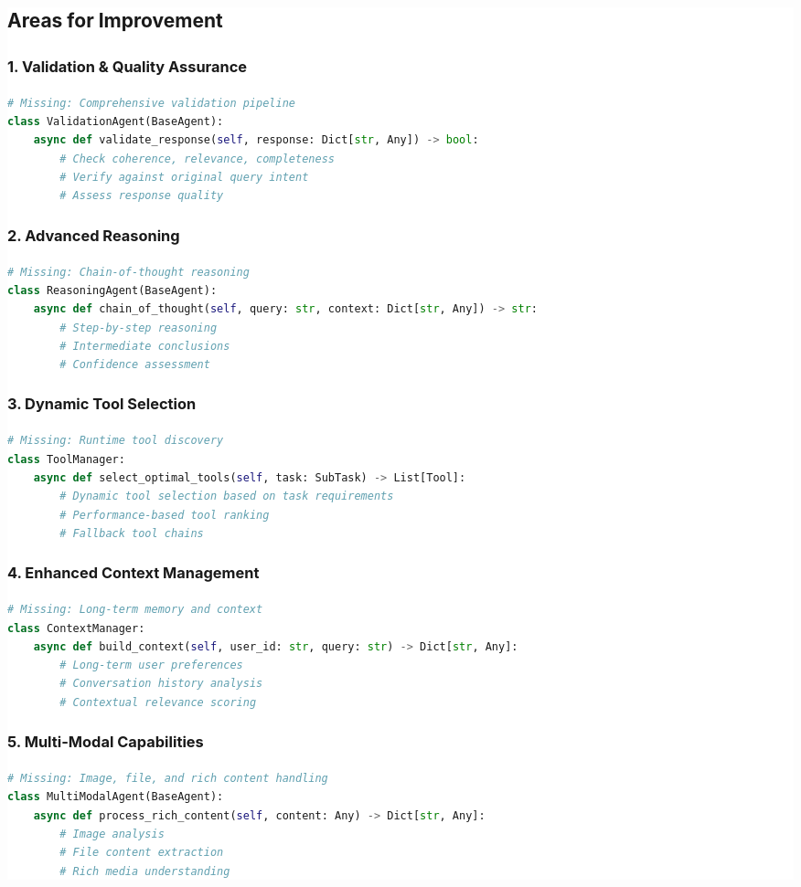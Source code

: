 ## Areas for Improvement

### 1. **Validation & Quality Assurance**
```python
# Missing: Comprehensive validation pipeline
class ValidationAgent(BaseAgent):
    async def validate_response(self, response: Dict[str, Any]) -> bool:
        # Check coherence, relevance, completeness
        # Verify against original query intent
        # Assess response quality
```

### 2. **Advanced Reasoning**
```python
# Missing: Chain-of-thought reasoning
class ReasoningAgent(BaseAgent):
    async def chain_of_thought(self, query: str, context: Dict[str, Any]) -> str:
        # Step-by-step reasoning
        # Intermediate conclusions
        # Confidence assessment
```

### 3. **Dynamic Tool Selection**
```python
# Missing: Runtime tool discovery
class ToolManager:
    async def select_optimal_tools(self, task: SubTask) -> List[Tool]:
        # Dynamic tool selection based on task requirements
        # Performance-based tool ranking
        # Fallback tool chains
```

### 4. **Enhanced Context Management**
```python
# Missing: Long-term memory and context
class ContextManager:
    async def build_context(self, user_id: str, query: str) -> Dict[str, Any]:
        # Long-term user preferences
        # Conversation history analysis
        # Contextual relevance scoring
```

### 5. **Multi-Modal Capabilities**
```python
# Missing: Image, file, and rich content handling
class MultiModalAgent(BaseAgent):
    async def process_rich_content(self, content: Any) -> Dict[str, Any]:
        # Image analysis
        # File content extraction
        # Rich media understanding
```
